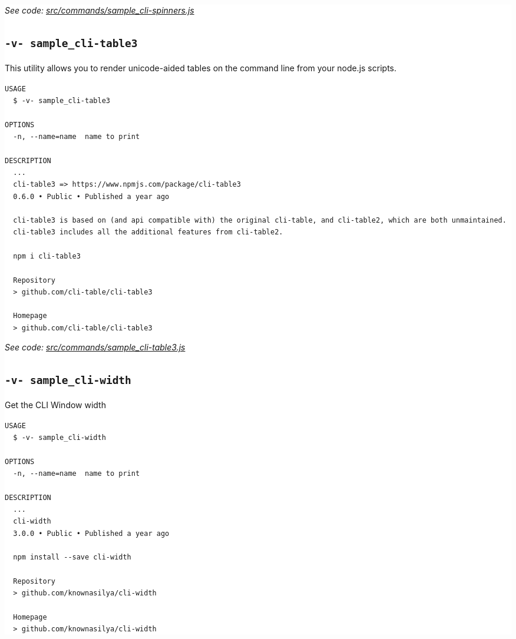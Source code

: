 _See code: [src/commands/sample_cli-spinners.js](https://github.com/MyUserNameIsMyUserName/-v-/blob/v1.2.7/src/commands/sample_cli-spinners.js)_

## `-v- sample_cli-table3`

This utility allows you to render unicode-aided tables on the command line from your node.js scripts.

```
USAGE
  $ -v- sample_cli-table3

OPTIONS
  -n, --name=name  name to print

DESCRIPTION
  ...
  cli-table3 => https://www.npmjs.com/package/cli-table3
  0.6.0 • Public • Published a year ago

  cli-table3 is based on (and api compatible with) the original cli-table, and cli-table2, which are both unmaintained. 
  cli-table3 includes all the additional features from cli-table2.

  npm i cli-table3

  Repository
  > github.com/cli-table/cli-table3

  Homepage
  > github.com/cli-table/cli-table3
```

_See code: [src/commands/sample_cli-table3.js](https://github.com/MyUserNameIsMyUserName/-v-/blob/v1.2.7/src/commands/sample_cli-table3.js)_

## `-v- sample_cli-width`

Get the CLI Window width

```
USAGE
  $ -v- sample_cli-width

OPTIONS
  -n, --name=name  name to print

DESCRIPTION
  ...
  cli-width
  3.0.0 • Public • Published a year ago

  npm install --save cli-width

  Repository
  > github.com/knownasilya/cli-width

  Homepage
  > github.com/knownasilya/cli-width
```

